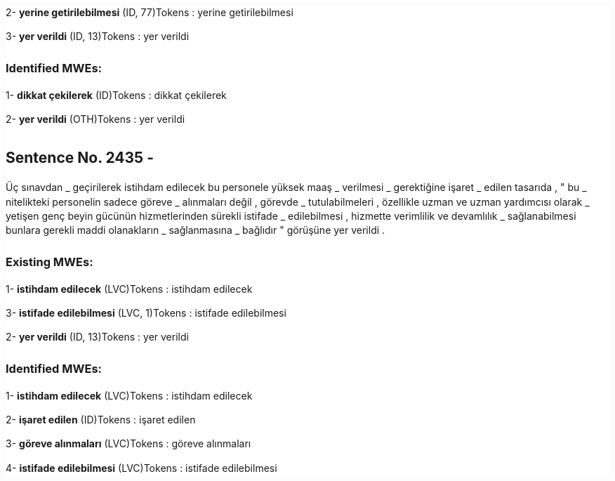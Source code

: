 2- **yerine getirilebilmesi** (ID, 77)Tokens : 
yerine
getirilebilmesi

3- **yer verildi** (ID, 13)Tokens : 
yer
verildi

### Identified MWEs: 
1- **dikkat çekilerek** (ID)Tokens : 
dikkat
çekilerek

2- **yer verildi** (OTH)Tokens : 
yer
verildi

## Sentence No. 2435 - 
Üç sınavdan _ geçirilerek istihdam edilecek bu personele yüksek maaş _ verilmesi _ gerektiğine işaret _ edilen tasarıda , " bu _ nitelikteki personelin sadece göreve _ alınmaları değil , görevde _ tutulabilmeleri , özellikle uzman ve uzman yardımcısı olarak _ yetişen genç beyin gücünün hizmetlerinden sürekli istifade _ edilebilmesi , hizmette verimlilik ve devamlılık _ sağlanabilmesi bunlara gerekli maddi olanakların _ sağlanmasına _ bağlıdır " görüşüne yer verildi . 
### Existing MWEs: 
1- **istihdam edilecek** (LVC)Tokens : 
istihdam
edilecek

3- **istifade edilebilmesi** (LVC, 1)Tokens : 
istifade
edilebilmesi

2- **yer verildi** (ID, 13)Tokens : 
yer
verildi

### Identified MWEs: 
1- **istihdam edilecek** (LVC)Tokens : 
istihdam
edilecek

2- **işaret edilen** (ID)Tokens : 
işaret
edilen

3- **göreve alınmaları** (LVC)Tokens : 
göreve
alınmaları

4- **istifade edilebilmesi** (LVC)Tokens : 
istifade
edilebilmesi
